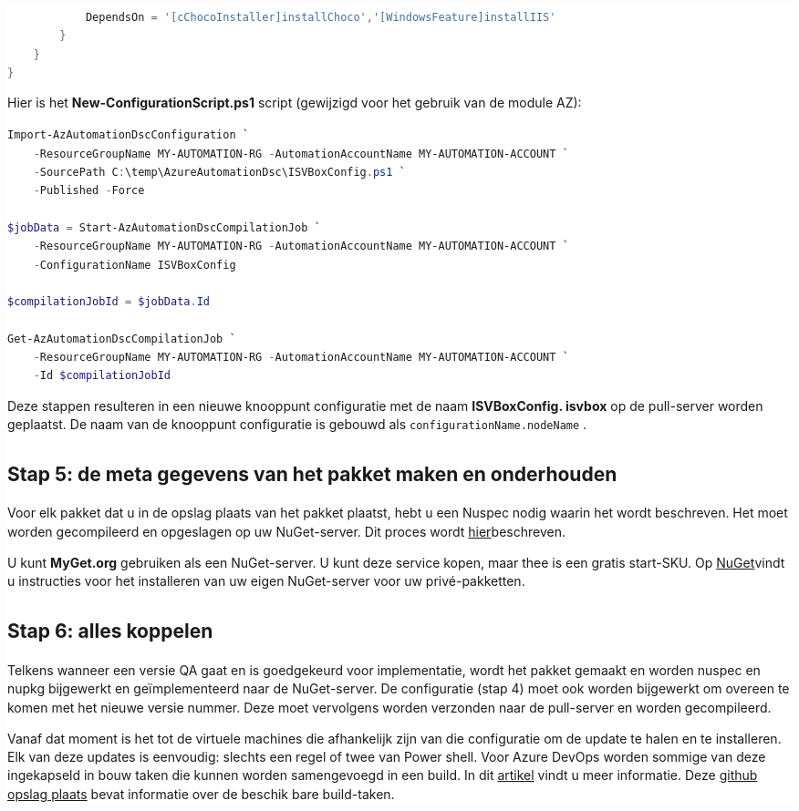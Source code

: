 ```powershell
            DependsOn = '[cChocoInstaller]installChoco','[WindowsFeature]installIIS'
        }
    }
}
```

Hier is het **New-ConfigurationScript.ps1** script (gewijzigd voor het gebruik van de module AZ):

```powershell
Import-AzAutomationDscConfiguration `
    -ResourceGroupName MY-AUTOMATION-RG -AutomationAccountName MY-AUTOMATION-ACCOUNT `
    -SourcePath C:\temp\AzureAutomationDsc\ISVBoxConfig.ps1 `
    -Published -Force

$jobData = Start-AzAutomationDscCompilationJob `
    -ResourceGroupName MY-AUTOMATION-RG -AutomationAccountName MY-AUTOMATION-ACCOUNT `
    -ConfigurationName ISVBoxConfig

$compilationJobId = $jobData.Id

Get-AzAutomationDscCompilationJob `
    -ResourceGroupName MY-AUTOMATION-RG -AutomationAccountName MY-AUTOMATION-ACCOUNT `
    -Id $compilationJobId
```

Deze stappen resulteren in een nieuwe knooppunt configuratie met de naam **ISVBoxConfig. isvbox** op de pull-server worden geplaatst. De naam van de knooppunt configuratie is gebouwd als `configurationName.nodeName` .

## <a name="step-5-create-and-maintain-package-metadata"></a>Stap 5: de meta gegevens van het pakket maken en onderhouden

Voor elk pakket dat u in de opslag plaats van het pakket plaatst, hebt u een Nuspec nodig waarin het wordt beschreven. Het moet worden gecompileerd en opgeslagen op uw NuGet-server. Dit proces wordt [hier](https://docs.nuget.org/create/creating-and-publishing-a-package)beschreven. 

U kunt **MyGet.org** gebruiken als een NuGet-server. U kunt deze service kopen, maar thee is een gratis start-SKU. Op [NuGet](https://www.nuget.org/)vindt u instructies voor het installeren van uw eigen NuGet-server voor uw privé-pakketten.

## <a name="step-6-tie-it-all-together"></a>Stap 6: alles koppelen

Telkens wanneer een versie QA gaat en is goedgekeurd voor implementatie, wordt het pakket gemaakt en worden nuspec en nupkg bijgewerkt en geïmplementeerd naar de NuGet-server. De configuratie (stap 4) moet ook worden bijgewerkt om overeen te komen met het nieuwe versie nummer. Deze moet vervolgens worden verzonden naar de pull-server en worden gecompileerd.

Vanaf dat moment is het tot de virtuele machines die afhankelijk zijn van die configuratie om de update te halen en te installeren. Elk van deze updates is eenvoudig: slechts een regel of twee van Power shell. Voor Azure DevOps worden sommige van deze ingekapseld in bouw taken die kunnen worden samengevoegd in een build. In dit [artikel](https://www.visualstudio.com/docs/alm-devops-feature-index#continuous-delivery) vindt u meer informatie. Deze [github opslag plaats](https://github.com/Microsoft/vso-agent-tasks) bevat informatie over de beschik bare build-taken.

